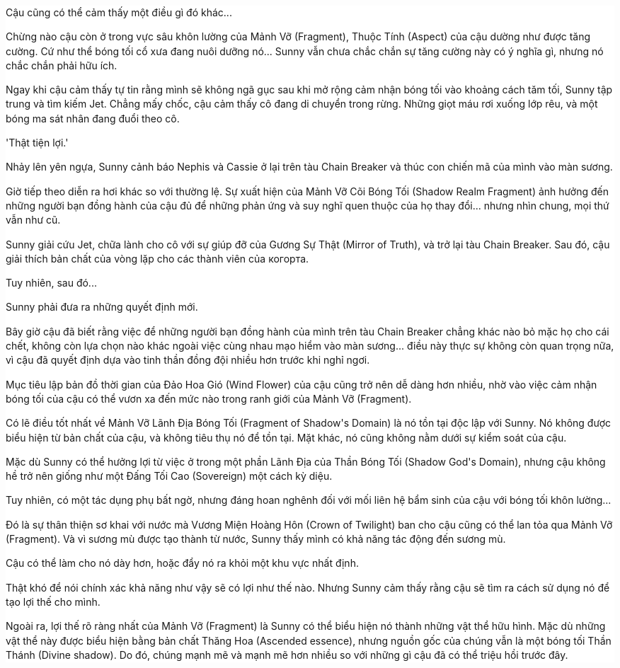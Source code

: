 Cậu cũng có thể cảm thấy một điều gì đó khác...

Chừng nào cậu còn ở trong vực sâu khôn lường của Mảnh Vỡ (Fragment), Thuộc Tính (Aspect) của cậu dường như được tăng cường. Cứ như thể bóng tối cổ xưa đang nuôi dưỡng nó... Sunny vẫn chưa chắc chắn sự tăng cường này có ý nghĩa gì, nhưng nó chắc chắn phải hữu ích.

Ngay khi cậu cảm thấy tự tin rằng mình sẽ không ngã gục sau khi mở rộng cảm nhận bóng tối vào khoảng cách tăm tối, Sunny tập trung và tìm kiếm Jet. Chẳng mấy chốc, cậu cảm thấy cô đang di chuyển trong rừng. Những giọt máu rơi xuống lớp rêu, và một bóng ma sát nhân đang đuổi theo cô.

'Thật tiện lợi.'

Nhảy lên yên ngựa, Sunny cảnh báo Nephis và Cassie ở lại trên tàu Chain Breaker và thúc con chiến mã của mình vào màn sương.

Giờ tiếp theo diễn ra hơi khác so với thường lệ. Sự xuất hiện của Mảnh Vỡ Cõi Bóng Tối (Shadow Realm Fragment) ảnh hưởng đến những người bạn đồng hành của cậu đủ để những phản ứng và suy nghĩ quen thuộc của họ thay đổi... nhưng nhìn chung, mọi thứ vẫn như cũ.

Sunny giải cứu Jet, chữa lành cho cô với sự giúp đỡ của Gương Sự Thật (Mirror of Truth), và trở lại tàu Chain Breaker. Sau đó, cậu giải thích bản chất của vòng lặp cho các thành viên của когорта.

Tuy nhiên, sau đó...

Sunny phải đưa ra những quyết định mới.

Bây giờ cậu đã biết rằng việc để những người bạn đồng hành của mình trên tàu Chain Breaker chẳng khác nào bỏ mặc họ cho cái chết, không còn lựa chọn nào khác ngoài việc cùng nhau mạo hiểm vào màn sương... điều này thực sự không còn quan trọng nữa, vì cậu đã quyết định dựa vào tinh thần đồng đội nhiều hơn trước khi nghỉ ngơi.

Mục tiêu lập bản đồ thời gian của Đảo Hoa Gió (Wind Flower) của cậu cũng trở nên dễ dàng hơn nhiều, nhờ vào việc cảm nhận bóng tối của cậu có thể vươn xa đến mức nào trong ranh giới của Mảnh Vỡ (Fragment).

Có lẽ điều tốt nhất về Mảnh Vỡ Lãnh Địa Bóng Tối (Fragment of Shadow's Domain) là nó tồn tại độc lập với Sunny. Nó không được biểu hiện từ bản chất của cậu, và không tiêu thụ nó để tồn tại. Mặt khác, nó cũng không nằm dưới sự kiểm soát của cậu.

Mặc dù Sunny có thể hưởng lợi từ việc ở trong một phần Lãnh Địa của Thần Bóng Tối (Shadow God's Domain), nhưng cậu không hề trở nên giống như một Đấng Tối Cao (Sovereign) một cách kỳ diệu.

Tuy nhiên, có một tác dụng phụ bất ngờ, nhưng đáng hoan nghênh đối với mối liên hệ bẩm sinh của cậu với bóng tối khôn lường...

Đó là sự thân thiện sơ khai với nước mà Vương Miện Hoàng Hôn (Crown of Twilight) ban cho cậu cũng có thể lan tỏa qua Mảnh Vỡ (Fragment). Và vì sương mù được tạo thành từ nước, Sunny thấy mình có khả năng tác động đến sương mù.

Cậu có thể làm cho nó dày hơn, hoặc đẩy nó ra khỏi một khu vực nhất định.

Thật khó để nói chính xác khả năng như vậy sẽ có lợi như thế nào. Nhưng Sunny cảm thấy rằng cậu sẽ tìm ra cách sử dụng nó để tạo lợi thế cho mình.

Ngoài ra, lợi thế rõ ràng nhất của Mảnh Vỡ (Fragment) là Sunny có thể biểu hiện nó thành những vật thể hữu hình. Mặc dù những vật thể này được biểu hiện bằng bản chất Thăng Hoa (Ascended essence), nhưng nguồn gốc của chúng vẫn là một bóng tối Thần Thánh (Divine shadow). Do đó, chúng mạnh mẽ và mạnh mẽ hơn nhiều so với những gì cậu đã có thể triệu hồi trước đây.
